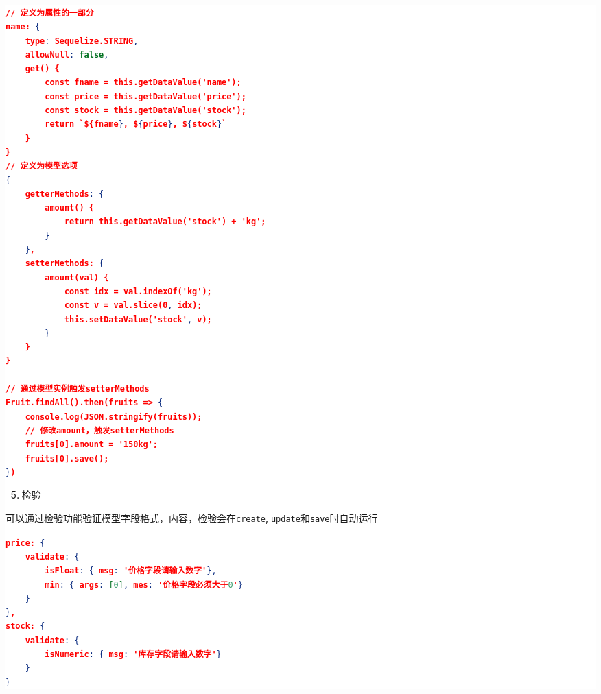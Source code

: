 ```json
// 定义为属性的一部分
name: {
    type: Sequelize.STRING,
    allowNull: false,
    get() {
        const fname = this.getDataValue('name');
        const price = this.getDataValue('price');
        const stock = this.getDataValue('stock');
        return `${fname}, ${price}, ${stock}`
    }
}
// 定义为模型选项
{
    getterMethods: {
        amount() {
            return this.getDataValue('stock') + 'kg';
        }
    },
    setterMethods: {
        amount(val) {
            const idx = val.indexOf('kg');
            const v = val.slice(0, idx);
            this.setDataValue('stock', v);
        }
    }
}

// 通过模型实例触发setterMethods
Fruit.findAll().then(fruits => {
    console.log(JSON.stringify(fruits));
    // 修改amount，触发setterMethods
    fruits[0].amount = '150kg';
    fruits[0].save();
})
```

5. 检验

可以通过检验功能验证模型字段格式，内容，检验会在```create```, ```update```和```save```时自动运行

```json
price: {
    validate: {
        isFloat: { msg: '价格字段请输入数字'},
        min: { args: [0], mes: '价格字段必须大于0'}
    }
},
stock: {
    validate: {
        isNumeric: { msg: '库存字段请输入数字'}
    }
}
```
